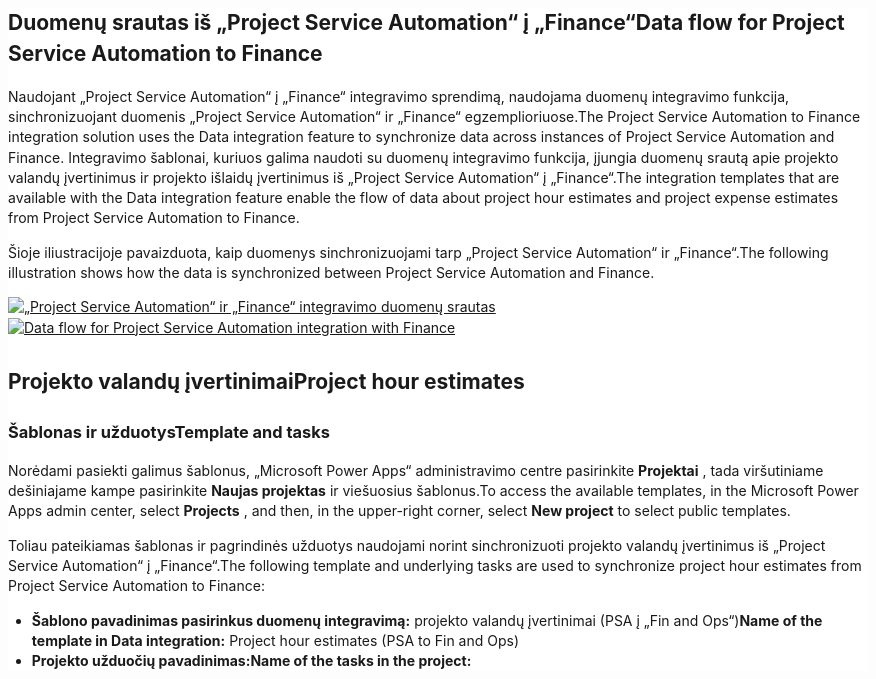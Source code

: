 ## <a name="data-flow-for-project-service-automation-to-finance"></a><span data-ttu-id="c0c22-107">Duomenų srautas iš „Project Service Automation“ į „Finance“</span><span class="sxs-lookup"><span data-stu-id="c0c22-107">Data flow for Project Service Automation to Finance</span></span>

<span data-ttu-id="c0c22-108">Naudojant „Project Service Automation“ į „Finance“ integravimo sprendimą, naudojama duomenų integravimo funkcija, sinchronizuojant duomenis „Project Service Automation“ ir „Finance“ egzemplioriuose.</span><span class="sxs-lookup"><span data-stu-id="c0c22-108">The Project Service Automation to Finance integration solution uses the Data integration feature to synchronize data across instances of Project Service Automation and Finance.</span></span> <span data-ttu-id="c0c22-109">Integravimo šablonai, kuriuos galima naudoti su duomenų integravimo funkcija, įjungia duomenų srautą apie projekto valandų įvertinimus ir projekto išlaidų įvertinimus iš „Project Service Automation“ į „Finance“.</span><span class="sxs-lookup"><span data-stu-id="c0c22-109">The integration templates that are available with the Data integration feature enable the flow of data about project hour estimates and project expense estimates from Project Service Automation to Finance.</span></span>

<span data-ttu-id="c0c22-110">Šioje iliustracijoje pavaizduota, kaip duomenys sinchronizuojami tarp „Project Service Automation“ ir „Finance“.</span><span class="sxs-lookup"><span data-stu-id="c0c22-110">The following illustration shows how the data is synchronized between Project Service Automation and Finance.</span></span>

<span data-ttu-id="c0c22-111">[![„Project Service Automation“ ir „Finance“ integravimo duomenų srautas](./media/ProjectEstimatesFlow.png)](./media/ProjectEstimatesFlow.png)</span><span class="sxs-lookup"><span data-stu-id="c0c22-111">[![Data flow for Project Service Automation integration with Finance](./media/ProjectEstimatesFlow.png)](./media/ProjectEstimatesFlow.png)</span></span>

## <a name="project-hour-estimates"></a><span data-ttu-id="c0c22-112">Projekto valandų įvertinimai</span><span class="sxs-lookup"><span data-stu-id="c0c22-112">Project hour estimates</span></span>

### <a name="template-and-tasks"></a><span data-ttu-id="c0c22-113">Šablonas ir užduotys</span><span class="sxs-lookup"><span data-stu-id="c0c22-113">Template and tasks</span></span>

<span data-ttu-id="c0c22-114">Norėdami pasiekti galimus šablonus, „Microsoft Power Apps“ administravimo centre pasirinkite **Projektai** , tada viršutiniame dešiniajame kampe pasirinkite **Naujas projektas** ir viešuosius šablonus.</span><span class="sxs-lookup"><span data-stu-id="c0c22-114">To access the available templates, in the Microsoft Power Apps admin center, select **Projects** , and then, in the upper-right corner, select **New project** to select public templates.</span></span>

<span data-ttu-id="c0c22-115">Toliau pateikiamas šablonas ir pagrindinės užduotys naudojami norint sinchronizuoti projekto valandų įvertinimus iš „Project Service Automation“ į „Finance“.</span><span class="sxs-lookup"><span data-stu-id="c0c22-115">The following template and underlying tasks are used to synchronize project hour estimates from Project Service Automation to Finance:</span></span>

- <span data-ttu-id="c0c22-116">**Šablono pavadinimas pasirinkus duomenų integravimą:** projekto valandų įvertinimai (PSA į „Fin and Ops“)</span><span class="sxs-lookup"><span data-stu-id="c0c22-116">**Name of the template in Data integration:** Project hour estimates (PSA to Fin and Ops)</span></span>
- <span data-ttu-id="c0c22-117">**Projekto užduočių pavadinimas:**</span><span class="sxs-lookup"><span data-stu-id="c0c22-117">**Name of the tasks in the project:**</span></span>
